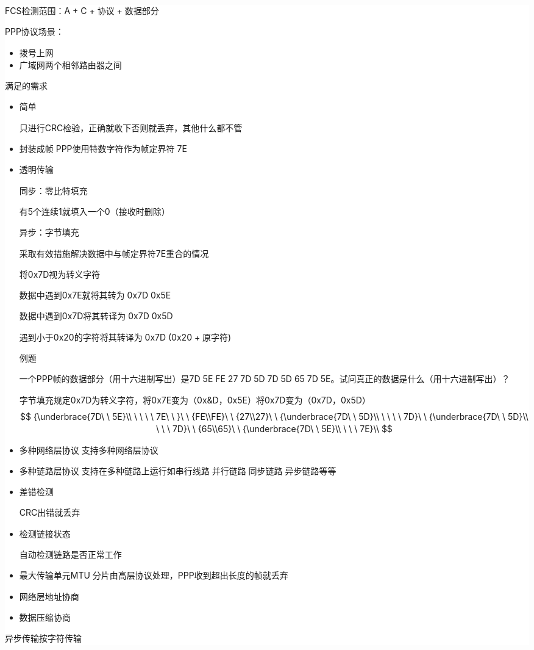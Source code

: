 

FCS检测范围：A + C + 协议 + 数据部分

PPP协议场景：

- 拨号上网
- 广域网两个相邻路由器之间

满足的需求

- 简单

  只进行CRC检验，正确就收下否则就丢弃，其他什么都不管

- 封装成帧 PPP使用特数字符作为帧定界符 7E

- 透明传输

  同步：零比特填充

  有5个连续1就填入一个0（接收时删除）

  异步：字节填充

  采取有效措施解决数据中与帧定界符7E重合的情况

  将0x7D视为转义字符 

  数据中遇到0x7E就将其转为 0x7D 0x5E

  数据中遇到0x7D将其转译为 0x7D 0x5D

  遇到小于0x20的字符将其转译为 0x7D (0x20 + 原字符)

  例题

  一个PPP帧的数据部分（用十六进制写出）是7D 5E FE 27 7D 5D 7D 5D 65 7D 5E。试问真正的数据是什么（用十六进制写出）？

  字节填充规定0x7D为转义字符，将0x7E变为（0x&D，0x5E）将0x7D变为（0x7D，0x5D）
  $$
  {\underbrace{7D\ \ 5E}\\ \ \ \ \ 7E\ \ }\ \  {FE\\FE}\ \ {27\\27}\ \ {\underbrace{7D\ \ 5D}\\ \ \ \ \ 7D}\ \ {\underbrace{7D\ \ 5D}\\ \ \ \ 7D}\ \ {65\\65}\ \ {\underbrace{7D\ \ 5E}\\ \ \ \ 7E}\\
  $$

- 多种网络层协议 支持多种网络层协议

- 多种链路层协议 支持在多种链路上运行如串行线路 并行链路 同步链路 异步链路等等

- 差错检测

  CRC出错就丢弃

- 检测链接状态

  自动检测链路是否正常工作

- 最大传输单元MTU 分片由高层协议处理，PPP收到超出长度的帧就丢弃

- 网络层地址协商

- 数据压缩协商

异步传输按字符传输
